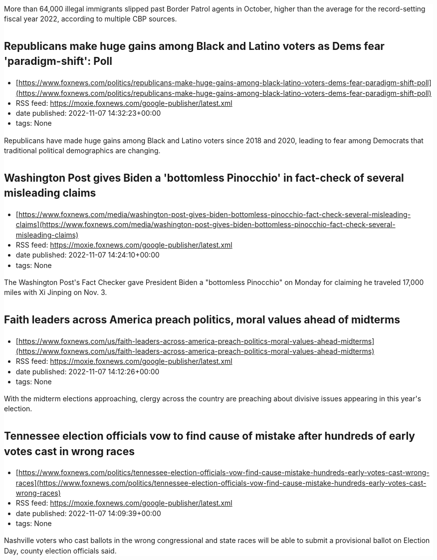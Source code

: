 More than 64,000 illegal immigrants slipped past Border Patrol agents in October, higher than the average for the record-setting fiscal year 2022, according to multiple CBP sources.

## Republicans make huge gains among Black and Latino voters as Dems fear 'paradigm-shift': Poll
 - [https://www.foxnews.com/politics/republicans-make-huge-gains-among-black-latino-voters-dems-fear-paradigm-shift-poll](https://www.foxnews.com/politics/republicans-make-huge-gains-among-black-latino-voters-dems-fear-paradigm-shift-poll)
 - RSS feed: https://moxie.foxnews.com/google-publisher/latest.xml
 - date published: 2022-11-07 14:32:23+00:00
 - tags: None

Republicans have made huge gains among Black and Latino voters since 2018 and 2020, leading to fear among Democrats that traditional political demographics are changing.

## Washington Post gives Biden a 'bottomless Pinocchio' in fact-check of several misleading claims
 - [https://www.foxnews.com/media/washington-post-gives-biden-bottomless-pinocchio-fact-check-several-misleading-claims](https://www.foxnews.com/media/washington-post-gives-biden-bottomless-pinocchio-fact-check-several-misleading-claims)
 - RSS feed: https://moxie.foxnews.com/google-publisher/latest.xml
 - date published: 2022-11-07 14:24:10+00:00
 - tags: None

The Washington Post's Fact Checker gave President Biden a "bottomless Pinocchio" on Monday for claiming he traveled 17,000 miles with Xi Jinping on Nov. 3.

## Faith leaders across America preach politics, moral values ahead of midterms
 - [https://www.foxnews.com/us/faith-leaders-across-america-preach-politics-moral-values-ahead-midterms](https://www.foxnews.com/us/faith-leaders-across-america-preach-politics-moral-values-ahead-midterms)
 - RSS feed: https://moxie.foxnews.com/google-publisher/latest.xml
 - date published: 2022-11-07 14:12:26+00:00
 - tags: None

With the midterm elections approaching, clergy across the country are preaching about divisive issues appearing in this year's election.

## Tennessee election officials vow to find cause of mistake after hundreds of early votes cast in wrong races
 - [https://www.foxnews.com/politics/tennessee-election-officials-vow-find-cause-mistake-hundreds-early-votes-cast-wrong-races](https://www.foxnews.com/politics/tennessee-election-officials-vow-find-cause-mistake-hundreds-early-votes-cast-wrong-races)
 - RSS feed: https://moxie.foxnews.com/google-publisher/latest.xml
 - date published: 2022-11-07 14:09:39+00:00
 - tags: None

Nashville voters who cast ballots in the wrong congressional and state races will be able to submit a provisional ballot on Election Day, county election officials said.
